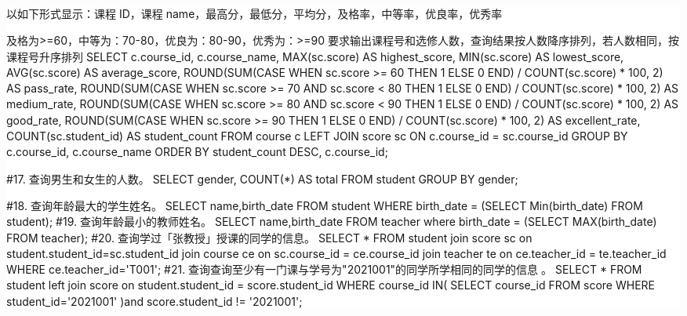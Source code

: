 以如下形式显示：课程 ID，课程 name，最高分，最低分，平均分，及格率，中等率，优良率，优秀率

及格为>=60，中等为：70-80，优良为：80-90，优秀为：>=90
要求输出课程号和选修人数，查询结果按人数降序排列，若人数相同，按课程号升序排列
SELECT
c.course_id,
c.course_name,
MAX(sc.score) AS highest_score,
MIN(sc.score) AS lowest_score,
AVG(sc.score) AS average_score,
ROUND(SUM(CASE WHEN sc.score >= 60 THEN 1 ELSE 0 END) / COUNT(sc.score) * 100, 2) AS pass_rate,
ROUND(SUM(CASE WHEN sc.score >= 70 AND sc.score < 80 THEN 1 ELSE 0 END) / COUNT(sc.score) * 100, 2) AS medium_rate,
ROUND(SUM(CASE WHEN sc.score >= 80 AND sc.score < 90 THEN 1 ELSE 0 END) / COUNT(sc.score) * 100, 2) AS good_rate,
ROUND(SUM(CASE WHEN sc.score >= 90 THEN 1 ELSE 0 END) / COUNT(sc.score) * 100, 2) AS excellent_rate,
COUNT(sc.student_id) AS student_count
FROM course c
LEFT JOIN score sc ON c.course_id = sc.course_id
GROUP BY  c.course_id, c.course_name
ORDER BY student_count DESC,  c.course_id;

#17. 查询男生和女生的人数。
SELECT gender, COUNT(*) AS total
FROM student
GROUP BY gender;

#18. 查询年龄最大的学生姓名。
SELECT name,birth_date
FROM student
WHERE birth_date = (SELECT Min(birth_date)
FROM student);
#19. 查询年龄最小的教师姓名。
SELECT name,birth_date
FROM teacher
where birth_date = (SELECT MAX(birth_date)
FROM teacher);
#20. 查询学过「张教授」授课的同学的信息。
SELECT *
FROM student
join score sc on student.student_id=sc.student_id
join course ce on sc.course_id = ce.course_id
join teacher te on ce.teacher_id = te.teacher_id
WHERE ce.teacher_id='T001';
#21. 查询查询至少有一门课与学号为"2021001"的同学所学相同的同学的信息 。
SELECT *
FROM student
left join score on student.student_id = score.student_id
WHERE course_id IN(
SELECT course_id
FROM score
WHERE student_id='2021001'
)and score.student_id != '2021001';
